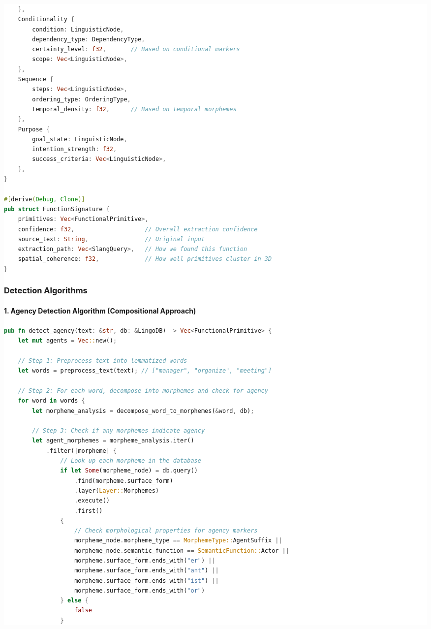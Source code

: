 ```rust
    },
    Conditionality {
        condition: LinguisticNode,
        dependency_type: DependencyType,
        certainty_level: f32,       // Based on conditional markers
        scope: Vec<LinguisticNode>,
    },
    Sequence {
        steps: Vec<LinguisticNode>,
        ordering_type: OrderingType,
        temporal_density: f32,      // Based on temporal morphemes
    },
    Purpose {
        goal_state: LinguisticNode,
        intention_strength: f32,
        success_criteria: Vec<LinguisticNode>,
    },
}

#[derive(Debug, Clone)]
pub struct FunctionSignature {
    primitives: Vec<FunctionalPrimitive>,
    confidence: f32,                    // Overall extraction confidence
    source_text: String,                // Original input
    extraction_path: Vec<SlangQuery>,   // How we found this function
    spatial_coherence: f32,             // How well primitives cluster in 3D
}
```

### Detection Algorithms

#### 1. Agency Detection Algorithm (Compositional Approach)
```rust
pub fn detect_agency(text: &str, db: &LingoDB) -> Vec<FunctionalPrimitive> {
    let mut agents = Vec::new();
    
    // Step 1: Preprocess text into lemmatized words
    let words = preprocess_text(text); // ["manager", "organize", "meeting"]
    
    // Step 2: For each word, decompose into morphemes and check for agency
    for word in words {
        let morpheme_analysis = decompose_word_to_morphemes(&word, db);
        
        // Step 3: Check if any morphemes indicate agency
        let agent_morphemes = morpheme_analysis.iter()
            .filter(|morpheme| {
                // Look up each morpheme in the database
                if let Some(morpheme_node) = db.query()
                    .find(morpheme.surface_form)
                    .layer(Layer::Morphemes)
                    .execute()
                    .first() 
                {
                    // Check morphological properties for agency markers
                    morpheme_node.morpheme_type == MorphemeType::AgentSuffix ||
                    morpheme_node.semantic_function == SemanticFunction::Actor ||
                    morpheme.surface_form.ends_with("er") ||
                    morpheme.surface_form.ends_with("ant") ||
                    morpheme.surface_form.ends_with("ist") ||
                    morpheme.surface_form.ends_with("or")
                } else {
                    false
                }
```